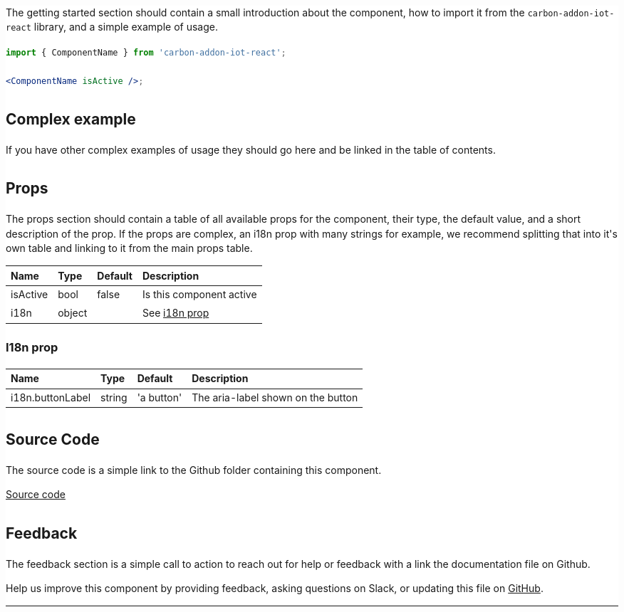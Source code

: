 The getting started section should contain a small introduction about the component, how to import it
from the `carbon-addon-iot-react` library, and a simple example of usage.

```jsx
import { ComponentName } from 'carbon-addon-iot-react';

<ComponentName isActive />;
```

## Complex example

If you have other complex examples of usage they should go here and be linked in the table of contents.

## Props

The props section should contain a table of all available props for the component, their type, the
default value, and a short description of the prop. If the props are complex, an i18n prop with many
strings for example, we recommend splitting that into it's own table and linking to it from the main
props table.

| Name     | Type   | Default | Description                 |
| :------- | :----- | :------ | :-------------------------- |
| isActive | bool   | false   | Is this component active    |
| i18n     | object |         | See [i18n prop](#i18n-prop) |

### I18n prop

| Name             | Type   | Default    | Description                        |
| :--------------- | :----- | :--------- | :--------------------------------- |
| i18n.buttonLabel | string | 'a button' | The aria-label shown on the button |

## Source Code

The source code is a simple link to the Github folder containing this component.

[Source code](https://github.com/carbon-design-system/carbon-addons-iot-react/tree/next/packages/react/src/components/ComponentName)

## Feedback

The feedback section is a simple call to action to reach out for help or feedback with a link the
documentation file on Github.

Help us improve this component by providing feedback, asking questions on Slack, or updating this file on
[GitHub](https://github.com/carbon-design-system/carbon-addons-iot-react/tree/next/packages/react/src/components/ComponentName/ComponentName.mdx).

---